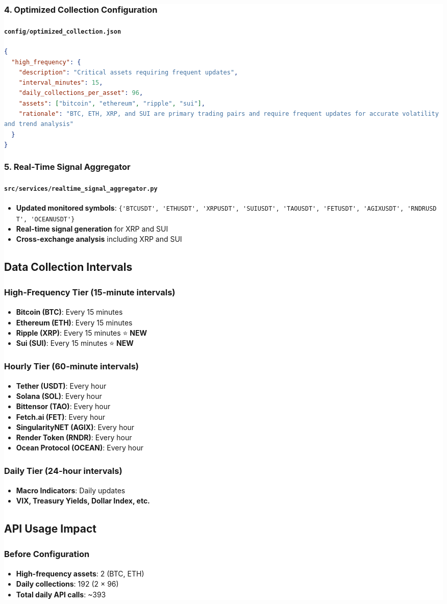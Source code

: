 ### 4. Optimized Collection Configuration

#### `config/optimized_collection.json`
```json
{
  "high_frequency": {
    "description": "Critical assets requiring frequent updates",
    "interval_minutes": 15,
    "daily_collections_per_asset": 96,
    "assets": ["bitcoin", "ethereum", "ripple", "sui"],
    "rationale": "BTC, ETH, XRP, and SUI are primary trading pairs and require frequent updates for accurate volatility and trend analysis"
  }
}
```

### 5. Real-Time Signal Aggregator

#### `src/services/realtime_signal_aggregator.py`
- **Updated monitored symbols**: `{'BTCUSDT', 'ETHUSDT', 'XRPUSDT', 'SUIUSDT', 'TAOUSDT', 'FETUSDT', 'AGIXUSDT', 'RNDRUSDT', 'OCEANUSDT'}`
- **Real-time signal generation** for XRP and SUI
- **Cross-exchange analysis** including XRP and SUI

## Data Collection Intervals

### High-Frequency Tier (15-minute intervals)
- **Bitcoin (BTC)**: Every 15 minutes
- **Ethereum (ETH)**: Every 15 minutes
- **Ripple (XRP)**: Every 15 minutes ⭐ **NEW**
- **Sui (SUI)**: Every 15 minutes ⭐ **NEW**

### Hourly Tier (60-minute intervals)
- **Tether (USDT)**: Every hour
- **Solana (SOL)**: Every hour
- **Bittensor (TAO)**: Every hour
- **Fetch.ai (FET)**: Every hour
- **SingularityNET (AGIX)**: Every hour
- **Render Token (RNDR)**: Every hour
- **Ocean Protocol (OCEAN)**: Every hour

### Daily Tier (24-hour intervals)
- **Macro Indicators**: Daily updates
- **VIX, Treasury Yields, Dollar Index, etc.**

## API Usage Impact

### Before Configuration
- **High-frequency assets**: 2 (BTC, ETH)
- **Daily collections**: 192 (2 × 96)
- **Total daily API calls**: ~393
